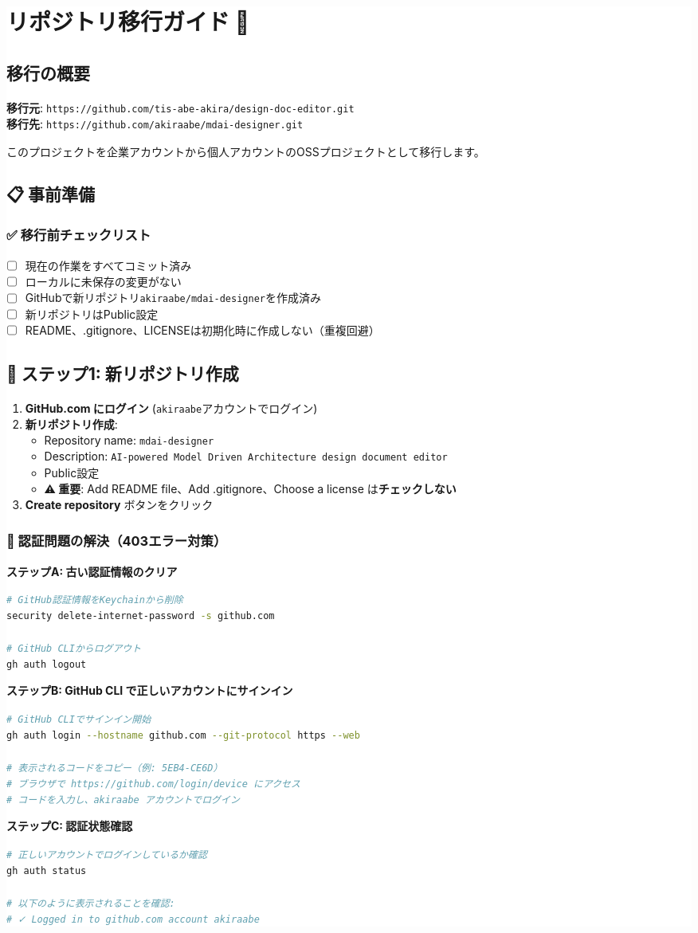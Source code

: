 # リポジトリ移行ガイド 🚀

## 移行の概要

**移行元**: `https://github.com/tis-abe-akira/design-doc-editor.git`  
**移行先**: `https://github.com/akiraabe/mdai-designer.git`

このプロジェクトを企業アカウントから個人アカウントのOSSプロジェクトとして移行します。

## 📋 事前準備

### ✅ 移行前チェックリスト
- [ ] 現在の作業をすべてコミット済み
- [ ] ローカルに未保存の変更がない
- [ ] GitHubで新リポジトリ`akiraabe/mdai-designer`を作成済み
- [ ] 新リポジトリはPublic設定
- [ ] README、.gitignore、LICENSEは初期化時に作成しない（重複回避）

## 🔧 ステップ1: 新リポジトリ作成

1. **GitHub.com にログイン** (`akiraabe`アカウントでログイン)
2. **新リポジトリ作成**:
   - Repository name: `mdai-designer`
   - Description: `AI-powered Model Driven Architecture design document editor`
   - Public設定
   - **⚠️ 重要**: Add README file、Add .gitignore、Choose a license は**チェックしない**
3. **Create repository** ボタンをクリック

### 🔑 認証問題の解決（403エラー対策）

**ステップA: 古い認証情報のクリア**
```bash
# GitHub認証情報をKeychainから削除
security delete-internet-password -s github.com

# GitHub CLIからログアウト
gh auth logout
```

**ステップB: GitHub CLI で正しいアカウントにサインイン**
```bash
# GitHub CLIでサインイン開始
gh auth login --hostname github.com --git-protocol https --web

# 表示されるコードをコピー（例: 5EB4-CE6D）
# ブラウザで https://github.com/login/device にアクセス
# コードを入力し、akiraabe アカウントでログイン
```

**ステップC: 認証状態確認**
```bash
# 正しいアカウントでログインしているか確認
gh auth status

# 以下のように表示されることを確認:
# ✓ Logged in to github.com account akiraabe
```
